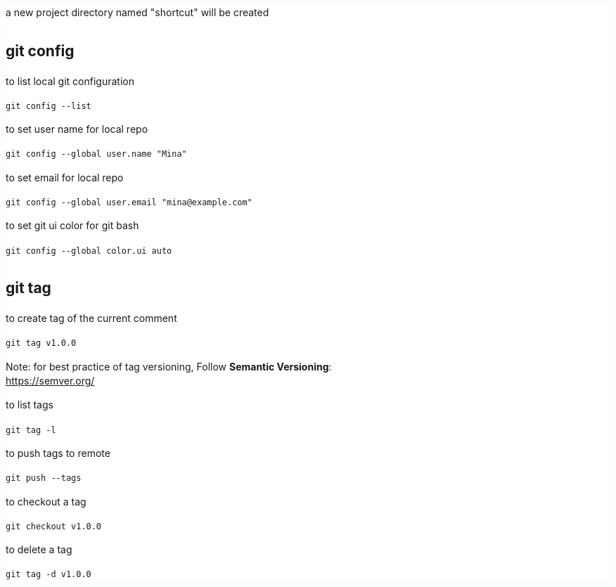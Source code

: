 a new project directory named "shortcut" will be created


## <a name='git_config'> git config </a>

to list local git configuration
 ```git
 git config --list
```

to set user name for local repo
 ```git
 git config --global user.name "Mina"
```

to set email for local repo
 ```git
 git config --global user.email "mina@example.com"
```

to set git ui color for git bash
 ```git
 git config --global color.ui auto
```


## <a name='git_tag'> git tag </a>


to create tag of the current comment
 ```git
 git tag v1.0.0
```

Note: for best practice of tag versioning, Follow **Semantic Versioning**:  
https://semver.org/



to list tags
 ```git
 git tag -l
```


to push tags to remote
 ```git
 git push --tags
```

to checkout a tag
 ```git
 git checkout v1.0.0
```


to delete a tag
 ```git
 git tag -d v1.0.0
```

